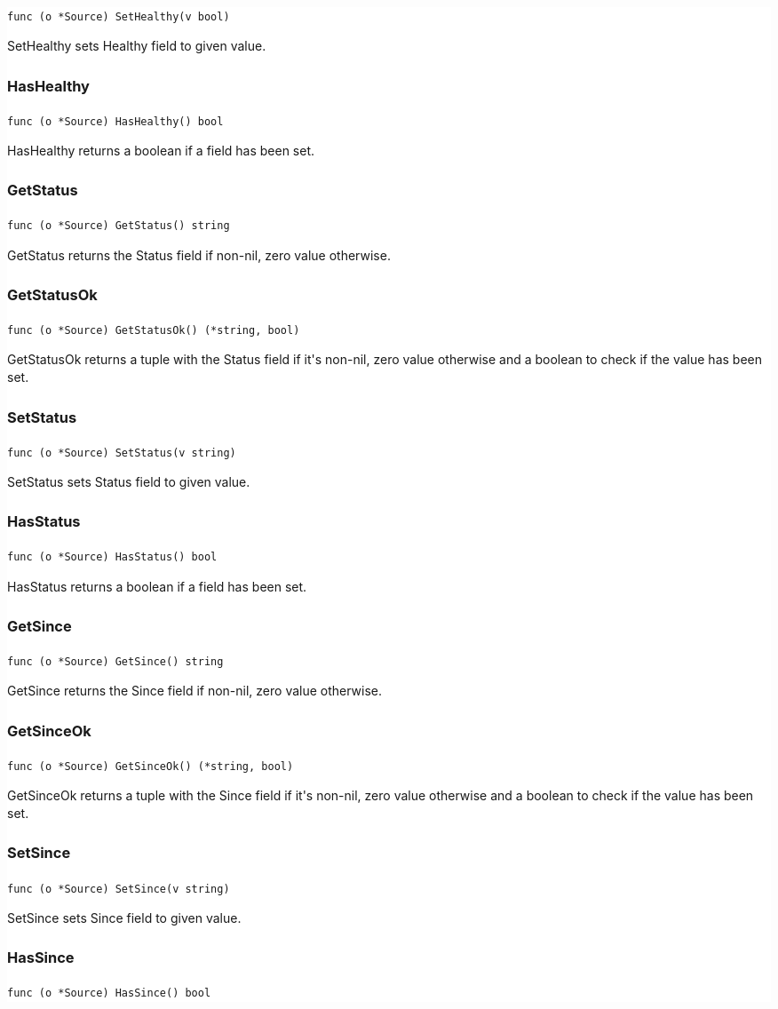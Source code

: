 `func (o *Source) SetHealthy(v bool)`

SetHealthy sets Healthy field to given value.

### HasHealthy

`func (o *Source) HasHealthy() bool`

HasHealthy returns a boolean if a field has been set.

### GetStatus

`func (o *Source) GetStatus() string`

GetStatus returns the Status field if non-nil, zero value otherwise.

### GetStatusOk

`func (o *Source) GetStatusOk() (*string, bool)`

GetStatusOk returns a tuple with the Status field if it's non-nil, zero value otherwise
and a boolean to check if the value has been set.

### SetStatus

`func (o *Source) SetStatus(v string)`

SetStatus sets Status field to given value.

### HasStatus

`func (o *Source) HasStatus() bool`

HasStatus returns a boolean if a field has been set.

### GetSince

`func (o *Source) GetSince() string`

GetSince returns the Since field if non-nil, zero value otherwise.

### GetSinceOk

`func (o *Source) GetSinceOk() (*string, bool)`

GetSinceOk returns a tuple with the Since field if it's non-nil, zero value otherwise
and a boolean to check if the value has been set.

### SetSince

`func (o *Source) SetSince(v string)`

SetSince sets Since field to given value.

### HasSince

`func (o *Source) HasSince() bool`
